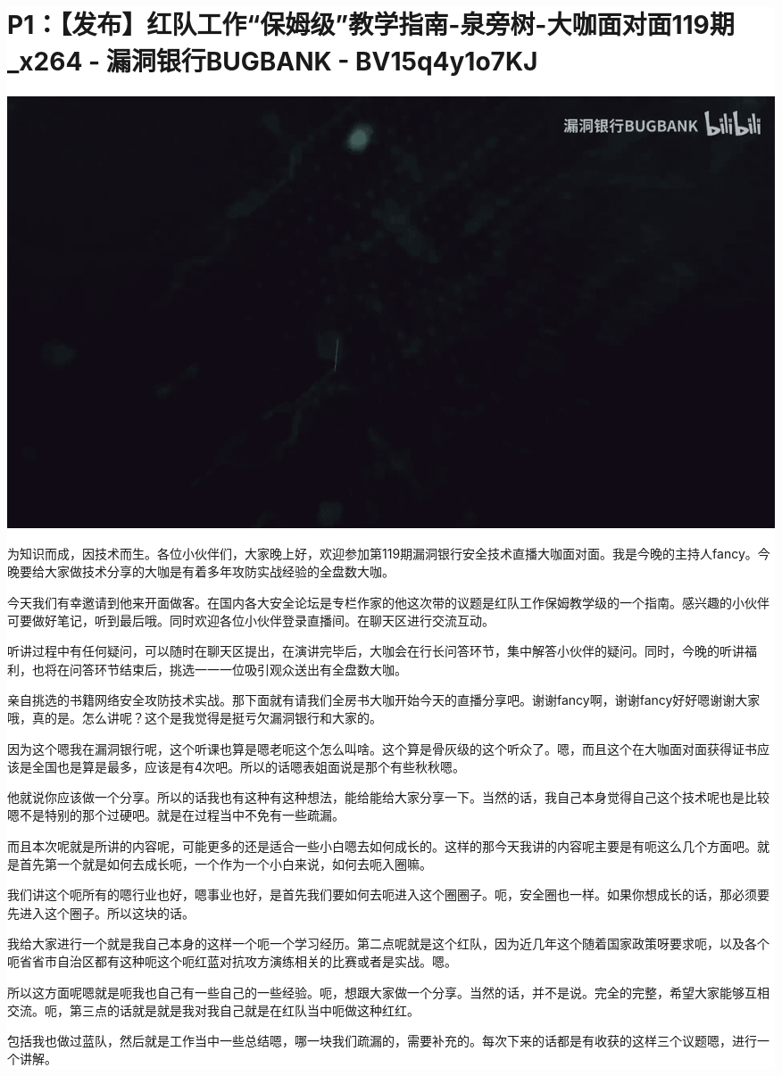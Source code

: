 # P1：【发布】红队工作“保姆级”教学指南-泉旁树-大咖面对面119期_x264 - 漏洞银行BUGBANK - BV15q4y1o7KJ

![](img/3b05396b11994e0302a3c5b99e6f8773_0.png)

为知识而成，因技术而生。各位小伙伴们，大家晚上好，欢迎参加第119期漏洞银行安全技术直播大咖面对面。我是今晚的主持人fancy。今晚要给大家做技术分享的大咖是有着多年攻防实战经验的全盘数大咖。

今天我们有幸邀请到他来开面做客。在国内各大安全论坛是专栏作家的他这次带的议题是红队工作保姆教学级的一个指南。感兴趣的小伙伴可要做好笔记，听到最后哦。同时欢迎各位小伙伴登录直播间。在聊天区进行交流互动。

听讲过程中有任何疑问，可以随时在聊天区提出，在演讲完毕后，大咖会在行长问答环节，集中解答小伙伴的疑问。同时，今晚的听讲福利，也将在问答环节结束后，挑选一一一位吸引观众送出有全盘数大咖。

亲自挑选的书籍网络安全攻防技术实战。那下面就有请我们全房书大咖开始今天的直播分享吧。谢谢fancy啊，谢谢fancy好好嗯谢谢大家哦，真的是。怎么讲呢？这个是我觉得是挺亏欠漏洞银行和大家的。

因为这个嗯我在漏洞银行呢，这个听课也算是嗯老呃这个怎么叫啥。这个算是骨灰级的这个听众了。嗯，而且这个在大咖面对面获得证书应该是全国也是算是最多，应该是有4次吧。所以的话嗯表姐面说是那个有些秋秋嗯。

他就说你应该做一个分享。所以的话我也有这种有这种想法，能给能给大家分享一下。当然的话，我自己本身觉得自己这个技术呢也是比较嗯不是特别的那个过硬吧。就是在过程当中不免有一些疏漏。

而且本次呢就是所讲的内容呢，可能更多的还是适合一些小白嗯去如何成长的。这样的那今天我讲的内容呢主要是有呃这么几个方面吧。就是首先第一个就是如何去成长呃，一个作为一个小白来说，如何去呃入圈嘛。

我们讲这个呃所有的嗯行业也好，嗯事业也好，是首先我们要如何去呃进入这个圈圈子。呃，安全圈也一样。如果你想成长的话，那必须要先进入这个圈子。所以这块的话。

我给大家进行一个就是我自己本身的这样一个呃一个学习经历。第二点呢就是这个红队，因为近几年这个随着国家政策呀要求呃，以及各个呃省省市自治区都有这种呃这个呃红蓝对抗攻方演练相关的比赛或者是实战。嗯。

所以这方面呢嗯就是呃我也自己有一些自己的一些经验。呃，想跟大家做一个分享。当然的话，并不是说。完全的完整，希望大家能够互相交流。呃，第三点的话就是就是我对我自己就是在红队当中呃做这种红红。

包括我也做过蓝队，然后就是工作当中一些总结嗯，哪一块我们疏漏的，需要补充的。每次下来的话都是有收获的这样三个议题嗯，进行一个讲解。


